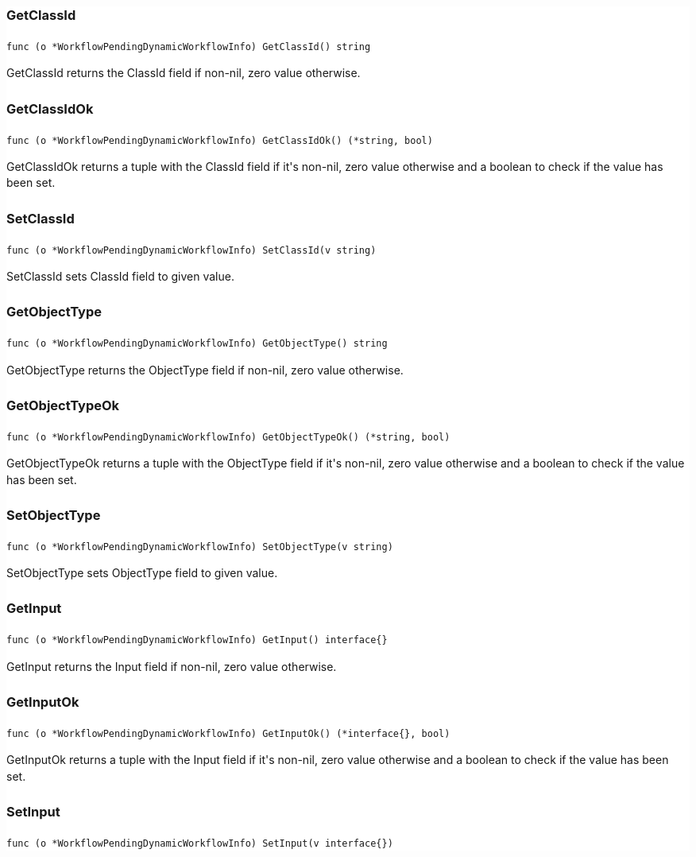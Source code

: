 ### GetClassId

`func (o *WorkflowPendingDynamicWorkflowInfo) GetClassId() string`

GetClassId returns the ClassId field if non-nil, zero value otherwise.

### GetClassIdOk

`func (o *WorkflowPendingDynamicWorkflowInfo) GetClassIdOk() (*string, bool)`

GetClassIdOk returns a tuple with the ClassId field if it's non-nil, zero value otherwise
and a boolean to check if the value has been set.

### SetClassId

`func (o *WorkflowPendingDynamicWorkflowInfo) SetClassId(v string)`

SetClassId sets ClassId field to given value.


### GetObjectType

`func (o *WorkflowPendingDynamicWorkflowInfo) GetObjectType() string`

GetObjectType returns the ObjectType field if non-nil, zero value otherwise.

### GetObjectTypeOk

`func (o *WorkflowPendingDynamicWorkflowInfo) GetObjectTypeOk() (*string, bool)`

GetObjectTypeOk returns a tuple with the ObjectType field if it's non-nil, zero value otherwise
and a boolean to check if the value has been set.

### SetObjectType

`func (o *WorkflowPendingDynamicWorkflowInfo) SetObjectType(v string)`

SetObjectType sets ObjectType field to given value.


### GetInput

`func (o *WorkflowPendingDynamicWorkflowInfo) GetInput() interface{}`

GetInput returns the Input field if non-nil, zero value otherwise.

### GetInputOk

`func (o *WorkflowPendingDynamicWorkflowInfo) GetInputOk() (*interface{}, bool)`

GetInputOk returns a tuple with the Input field if it's non-nil, zero value otherwise
and a boolean to check if the value has been set.

### SetInput

`func (o *WorkflowPendingDynamicWorkflowInfo) SetInput(v interface{})`
